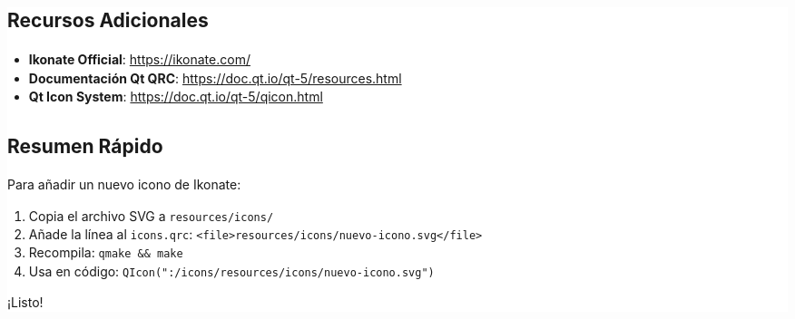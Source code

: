## Recursos Adicionales

- **Ikonate Official**: https://ikonate.com/
- **Documentación Qt QRC**: https://doc.qt.io/qt-5/resources.html
- **Qt Icon System**: https://doc.qt.io/qt-5/qicon.html

## Resumen Rápido

Para añadir un nuevo icono de Ikonate:

1. Copia el archivo SVG a `resources/icons/`
2. Añade la línea al `icons.qrc`: `<file>resources/icons/nuevo-icono.svg</file>`
3. Recompila: `qmake && make`
4. Usa en código: `QIcon(":/icons/resources/icons/nuevo-icono.svg")`

¡Listo!
